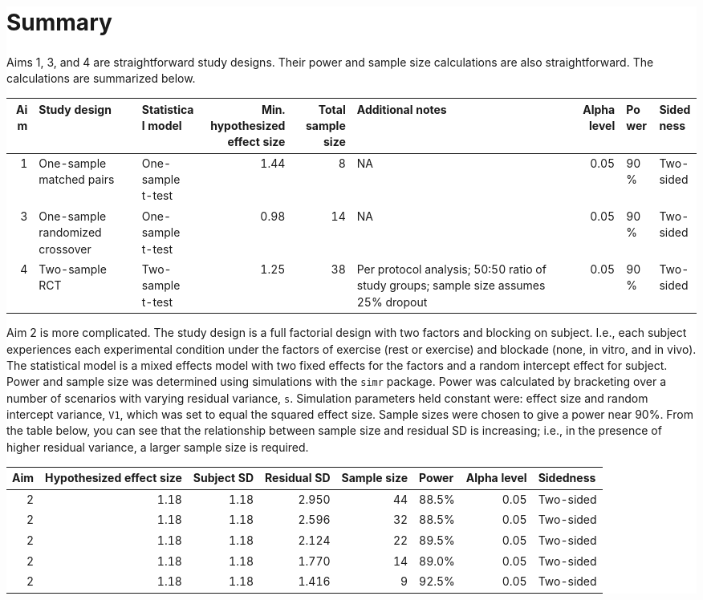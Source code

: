 
# Summary

Aims 1, 3, and 4 are straightforward study designs.
Their power and sample size calculations are also straightforward.
The calculations are summarized below.


| Aim|Study design                    |Statistical model | Min. hypothesized effect size| Total sample size|Additional notes                                                                    | Alpha level|Power |Sidedness |
|---:|:-------------------------------|:-----------------|-----------------------------:|-----------------:|:-----------------------------------------------------------------------------------|-----------:|:-----|:---------|
|   1|One-sample matched pairs        |One-sample t-test |                          1.44|                 8|NA                                                                                  |        0.05|90%   |Two-sided |
|   3|One-sample randomized crossover |One-sample t-test |                          0.98|                14|NA                                                                                  |        0.05|90%   |Two-sided |
|   4|Two-sample RCT                  |Two-sample t-test |                          1.25|                38|Per protocol analysis; 50:50 ratio of study groups; sample size assumes 25% dropout |        0.05|90%   |Two-sided |

Aim 2 is more complicated.
The study design is a full factorial design with two factors and blocking on subject.
I.e., each subject experiences each experimental condition under the factors of exercise (rest or exercise) and blockade (none, in vitro, and in vivo).
The statistical model is a mixed effects model with two fixed effects for the factors and a random intercept effect for subject.
Power and sample size was determined using simulations with the `simr` package.
Power was calculated by bracketing over a number of scenarios with varying residual variance, `s`.
Simulation parameters held constant were: effect size and random intercept variance, `V1`, which was set to equal the squared effect size.
Sample sizes were chosen to give a power near 90%.
From the table below, you can see that the relationship between sample size and residual SD is increasing;
i.e., in the presence of higher residual variance, a larger sample size is required.


| Aim| Hypothesized effect size| Subject SD| Residual SD| Sample size|Power | Alpha level|Sidedness |
|---:|------------------------:|----------:|-----------:|-----------:|:-----|-----------:|:---------|
|   2|                     1.18|       1.18|       2.950|          44|88.5% |        0.05|Two-sided |
|   2|                     1.18|       1.18|       2.596|          32|88.5% |        0.05|Two-sided |
|   2|                     1.18|       1.18|       2.124|          22|89.5% |        0.05|Two-sided |
|   2|                     1.18|       1.18|       1.770|          14|89.0% |        0.05|Two-sided |
|   2|                     1.18|       1.18|       1.416|           9|92.5% |        0.05|Two-sided |

